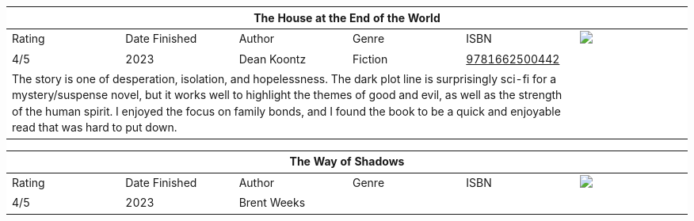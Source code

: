 
<table style="display:table;table-layout: fixed;">
<thead>
  <tr>
    <th colspan="6">The House at the End of the World</th>
  </tr>
</thead>
<tbody>
  <tr>
    <td>Rating</td>
    <td>Date Finished</td>
    <td>Author</td>
    <td>Genre</td>
    <td>ISBN</td>
    <td rowspan="3" stlye="min-width:25%; vertical-align: top !important;">
      <img src="/assets/images/books/review_covers/2023/9781662500442.jpg" style="width:100%;">
    </td>
  </tr>
  <tr>
    <td>
      4/5
    </td>
    <td>2023</td>
    <td>Dean Koontz</td>
    <td>Fiction</td>
    <td> <a target="_blank" href="https://www.amazon.com/s?i=stripbooks&rh=p_66%3A9781662500442"> 9781662500442
</a></td>
  </tr>
  <tr>
    <td colspan="5">
The story is one of desperation, isolation, and hopelessness. The dark plot line is surprisingly sci-fi for a mystery/suspense novel, but it works well to highlight the themes of good and evil, as well as the strength of the human spirit. I enjoyed the focus on family bonds, and I found the book to be a quick and enjoyable read that was hard to put down.
    </td>
  </tr>
</tbody>
</table>


<table style="display:table;table-layout: fixed;">
<thead>
  <tr>
    <th colspan="6">The Way of Shadows</th>
  </tr>
</thead>
<tbody>
  <tr>
    <td>Rating</td>
    <td>Date Finished</td>
    <td>Author</td>
    <td>Genre</td>
    <td>ISBN</td>
    <td rowspan="3" stlye="min-width:25%; vertical-align: top !important;">
      <img src="/assets/images/books/review_covers/2023/9780316033671.jpg" style="width:100%;">
    </td>
  </tr>
  <tr>
    <td>
      4/5
    </td>
    <td>2023</td>
    <td>Brent Weeks</td>